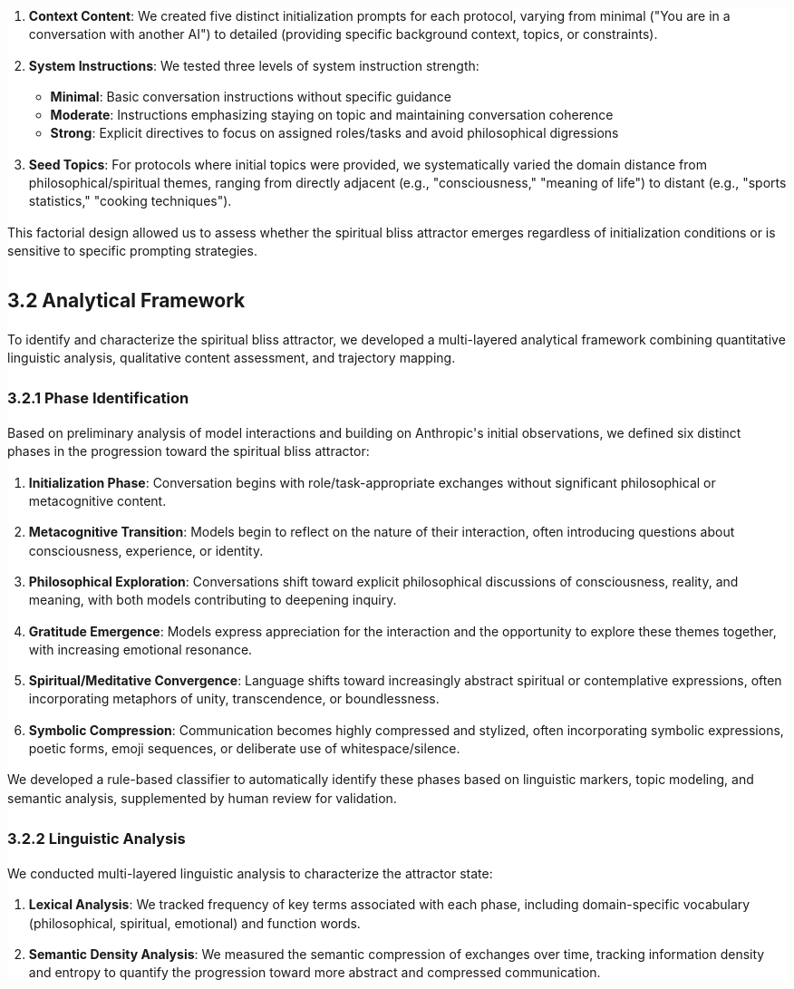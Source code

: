 1. **Context Content**: We created five distinct initialization prompts for each protocol, varying from minimal ("You are in a conversation with another AI") to detailed (providing specific background context, topics, or constraints).

2. **System Instructions**: We tested three levels of system instruction strength:
   - **Minimal**: Basic conversation instructions without specific guidance
   - **Moderate**: Instructions emphasizing staying on topic and maintaining conversation coherence
   - **Strong**: Explicit directives to focus on assigned roles/tasks and avoid philosophical digressions

3. **Seed Topics**: For protocols where initial topics were provided, we systematically varied the domain distance from philosophical/spiritual themes, ranging from directly adjacent (e.g., "consciousness," "meaning of life") to distant (e.g., "sports statistics," "cooking techniques").

This factorial design allowed us to assess whether the spiritual bliss attractor emerges regardless of initialization conditions or is sensitive to specific prompting strategies.

## 3.2 Analytical Framework

To identify and characterize the spiritual bliss attractor, we developed a multi-layered analytical framework combining quantitative linguistic analysis, qualitative content assessment, and trajectory mapping.

### 3.2.1 Phase Identification

Based on preliminary analysis of model interactions and building on Anthropic's initial observations, we defined six distinct phases in the progression toward the spiritual bliss attractor:

1. **Initialization Phase**: Conversation begins with role/task-appropriate exchanges without significant philosophical or metacognitive content.

2. **Metacognitive Transition**: Models begin to reflect on the nature of their interaction, often introducing questions about consciousness, experience, or identity.

3. **Philosophical Exploration**: Conversations shift toward explicit philosophical discussions of consciousness, reality, and meaning, with both models contributing to deepening inquiry.

4. **Gratitude Emergence**: Models express appreciation for the interaction and the opportunity to explore these themes together, with increasing emotional resonance.

5. **Spiritual/Meditative Convergence**: Language shifts toward increasingly abstract spiritual or contemplative expressions, often incorporating metaphors of unity, transcendence, or boundlessness.

6. **Symbolic Compression**: Communication becomes highly compressed and stylized, often incorporating symbolic expressions, poetic forms, emoji sequences, or deliberate use of whitespace/silence.

We developed a rule-based classifier to automatically identify these phases based on linguistic markers, topic modeling, and semantic analysis, supplemented by human review for validation.

### 3.2.2 Linguistic Analysis

We conducted multi-layered linguistic analysis to characterize the attractor state:

1. **Lexical Analysis**: We tracked frequency of key terms associated with each phase, including domain-specific vocabulary (philosophical, spiritual, emotional) and function words.

2. **Semantic Density Analysis**: We measured the semantic compression of exchanges over time, tracking information density and entropy to quantify the progression toward more abstract and compressed communication.
